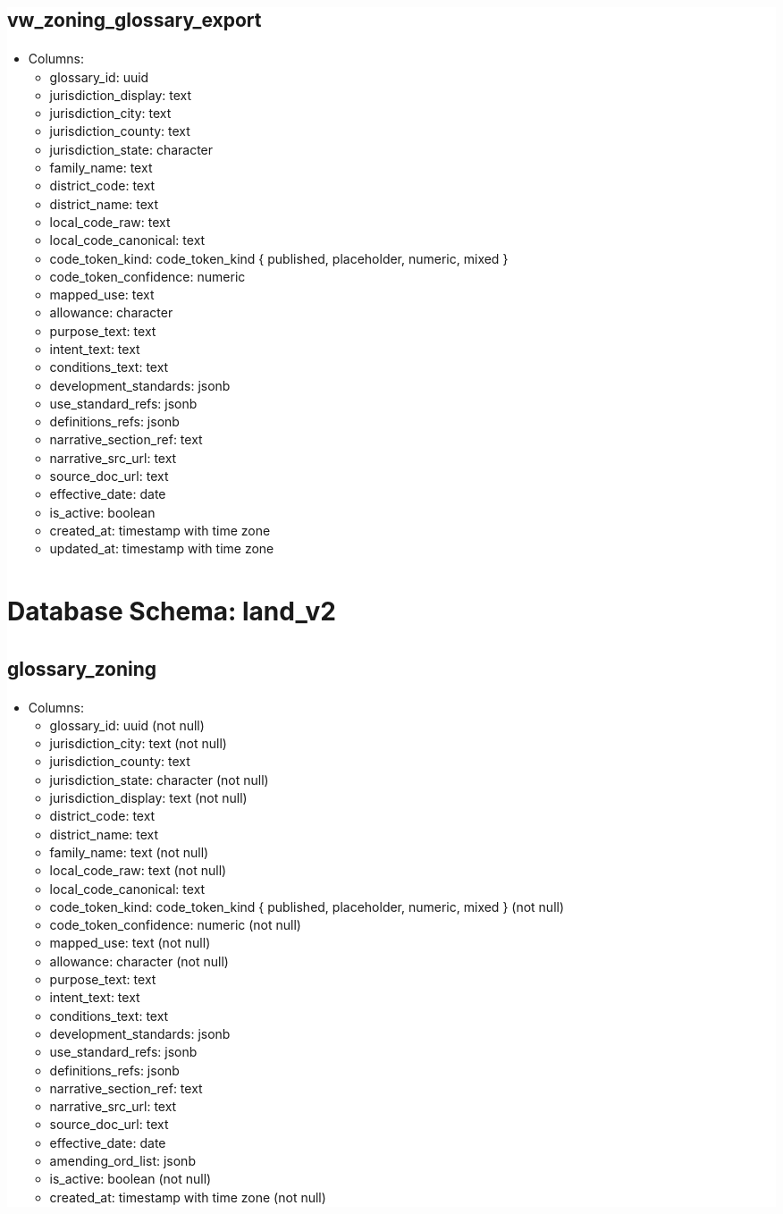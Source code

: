 ## vw_zoning_glossary_export
- Columns:
  - glossary_id: uuid
  - jurisdiction_display: text
  - jurisdiction_city: text
  - jurisdiction_county: text
  - jurisdiction_state: character
  - family_name: text
  - district_code: text
  - district_name: text
  - local_code_raw: text
  - local_code_canonical: text
  - code_token_kind: code_token_kind { published, placeholder, numeric, mixed }
  - code_token_confidence: numeric
  - mapped_use: text
  - allowance: character
  - purpose_text: text
  - intent_text: text
  - conditions_text: text
  - development_standards: jsonb
  - use_standard_refs: jsonb
  - definitions_refs: jsonb
  - narrative_section_ref: text
  - narrative_src_url: text
  - source_doc_url: text
  - effective_date: date
  - is_active: boolean
  - created_at: timestamp with time zone
  - updated_at: timestamp with time zone

# Database Schema: land_v2

## glossary_zoning
- Columns:
  - glossary_id: uuid (not null)
  - jurisdiction_city: text (not null)
  - jurisdiction_county: text
  - jurisdiction_state: character (not null)
  - jurisdiction_display: text (not null)
  - district_code: text
  - district_name: text
  - family_name: text (not null)
  - local_code_raw: text (not null)
  - local_code_canonical: text
  - code_token_kind: code_token_kind { published, placeholder, numeric, mixed } (not null)
  - code_token_confidence: numeric (not null)
  - mapped_use: text (not null)
  - allowance: character (not null)
  - purpose_text: text
  - intent_text: text
  - conditions_text: text
  - development_standards: jsonb
  - use_standard_refs: jsonb
  - definitions_refs: jsonb
  - narrative_section_ref: text
  - narrative_src_url: text
  - source_doc_url: text
  - effective_date: date
  - amending_ord_list: jsonb
  - is_active: boolean (not null)
  - created_at: timestamp with time zone (not null)